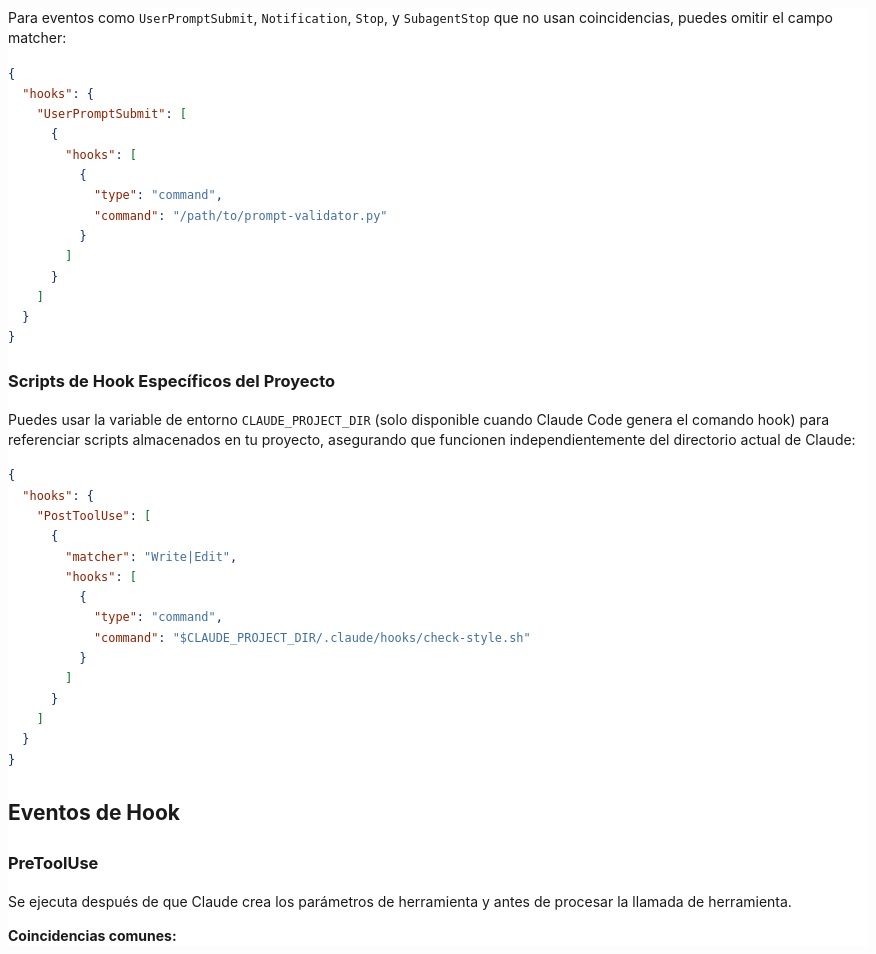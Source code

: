 Para eventos como `UserPromptSubmit`, `Notification`, `Stop`, y `SubagentStop`
que no usan coincidencias, puedes omitir el campo matcher:

```json
{
  "hooks": {
    "UserPromptSubmit": [
      {
        "hooks": [
          {
            "type": "command",
            "command": "/path/to/prompt-validator.py"
          }
        ]
      }
    ]
  }
}
```

### Scripts de Hook Específicos del Proyecto

Puedes usar la variable de entorno `CLAUDE_PROJECT_DIR` (solo disponible cuando
Claude Code genera el comando hook) para referenciar scripts almacenados en tu proyecto,
asegurando que funcionen independientemente del directorio actual de Claude:

```json
{
  "hooks": {
    "PostToolUse": [
      {
        "matcher": "Write|Edit",
        "hooks": [
          {
            "type": "command",
            "command": "$CLAUDE_PROJECT_DIR/.claude/hooks/check-style.sh"
          }
        ]
      }
    ]
  }
}
```

## Eventos de Hook

### PreToolUse

Se ejecuta después de que Claude crea los parámetros de herramienta y antes de procesar la llamada de herramienta.

**Coincidencias comunes:**
